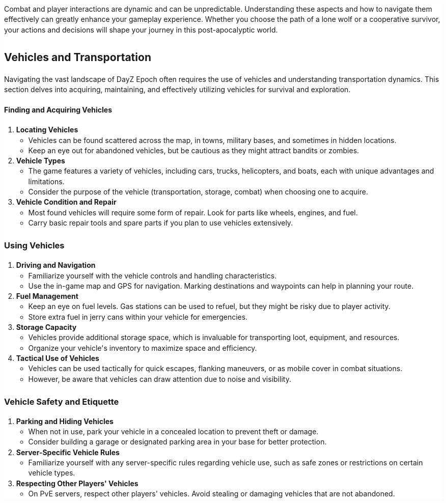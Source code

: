Combat and player interactions are dynamic and can be unpredictable. Understanding these aspects and how to navigate them effectively can greatly enhance your gameplay experience. Whether you choose the path of a lone wolf or a cooperative survivor, your actions and decisions will shape your journey in this post-apocalyptic world.

## Vehicles and Transportation


Navigating the vast landscape of DayZ Epoch often requires the use of vehicles and understanding transportation dynamics. This section delves into acquiring, maintaining, and effectively utilizing vehicles for survival and exploration.

#### Finding and Acquiring Vehicles
1. **Locating Vehicles**
    - Vehicles can be found scattered across the map, in towns, military bases, and sometimes in hidden locations.
    - Keep an eye out for abandoned vehicles, but be cautious as they might attract bandits or zombies.
2. **Vehicle Types**
    - The game features a variety of vehicles, including cars, trucks, helicopters, and boats, each with unique advantages and limitations.
    - Consider the purpose of the vehicle (transportation, storage, combat) when choosing one to acquire.
3. **Vehicle Condition and Repair**
    - Most found vehicles will require some form of repair. Look for parts like wheels, engines, and fuel.
    - Carry basic repair tools and spare parts if you plan to use vehicles extensively.

### Using Vehicles
1. **Driving and Navigation**
    - Familiarize yourself with the vehicle controls and handling characteristics.
    - Use the in-game map and GPS for navigation. Marking destinations and waypoints can help in planning your route.
2. **Fuel Management**
    - Keep an eye on fuel levels. Gas stations can be used to refuel, but they might be risky due to player activity.
    - Store extra fuel in jerry cans within your vehicle for emergencies.
3. **Storage Capacity**
    - Vehicles provide additional storage space, which is invaluable for transporting loot, equipment, and resources.
    - Organize your vehicle's inventory to maximize space and efficiency.
4. **Tactical Use of Vehicles**
    - Vehicles can be used tactically for quick escapes, flanking maneuvers, or as mobile cover in combat situations.
    - However, be aware that vehicles can draw attention due to noise and visibility.

### Vehicle Safety and Etiquette
1. **Parking and Hiding Vehicles**
    - When not in use, park your vehicle in a concealed location to prevent theft or damage.
    - Consider building a garage or designated parking area in your base for better protection.
2. **Server-Specific Vehicle Rules**
    - Familiarize yourself with any server-specific rules regarding vehicle use, such as safe zones or restrictions on certain vehicle types.
3. **Respecting Other Players' Vehicles**
    - On PvE servers, respect other players' vehicles. Avoid stealing or damaging vehicles that are not abandoned.

